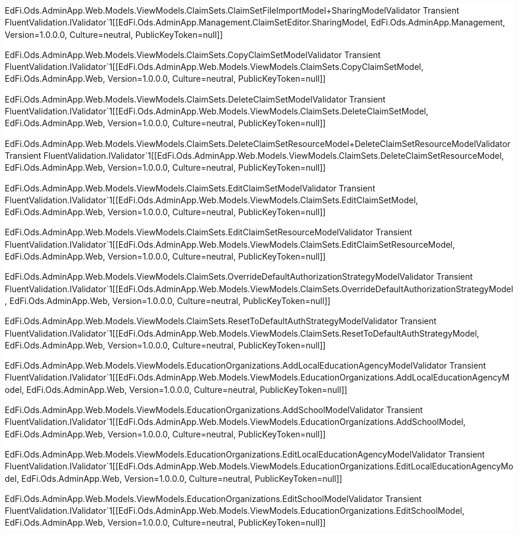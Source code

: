 EdFi.Ods.AdminApp.Web.Models.ViewModels.ClaimSets.ClaimSetFileImportModel+SharingModelValidator Transient
    FluentValidation.IValidator`1[[EdFi.Ods.AdminApp.Management.ClaimSetEditor.SharingModel, EdFi.Ods.AdminApp.Management, Version=1.0.0.0, Culture=neutral, PublicKeyToken=null]]

EdFi.Ods.AdminApp.Web.Models.ViewModels.ClaimSets.CopyClaimSetModelValidator Transient
    FluentValidation.IValidator`1[[EdFi.Ods.AdminApp.Web.Models.ViewModels.ClaimSets.CopyClaimSetModel, EdFi.Ods.AdminApp.Web, Version=1.0.0.0, Culture=neutral, PublicKeyToken=null]]

EdFi.Ods.AdminApp.Web.Models.ViewModels.ClaimSets.DeleteClaimSetModelValidator Transient
    FluentValidation.IValidator`1[[EdFi.Ods.AdminApp.Web.Models.ViewModels.ClaimSets.DeleteClaimSetModel, EdFi.Ods.AdminApp.Web, Version=1.0.0.0, Culture=neutral, PublicKeyToken=null]]

EdFi.Ods.AdminApp.Web.Models.ViewModels.ClaimSets.DeleteClaimSetResourceModel+DeleteClaimSetResourceModelValidator Transient
    FluentValidation.IValidator`1[[EdFi.Ods.AdminApp.Web.Models.ViewModels.ClaimSets.DeleteClaimSetResourceModel, EdFi.Ods.AdminApp.Web, Version=1.0.0.0, Culture=neutral, PublicKeyToken=null]]

EdFi.Ods.AdminApp.Web.Models.ViewModels.ClaimSets.EditClaimSetModelValidator Transient
    FluentValidation.IValidator`1[[EdFi.Ods.AdminApp.Web.Models.ViewModels.ClaimSets.EditClaimSetModel, EdFi.Ods.AdminApp.Web, Version=1.0.0.0, Culture=neutral, PublicKeyToken=null]]

EdFi.Ods.AdminApp.Web.Models.ViewModels.ClaimSets.EditClaimSetResourceModelValidator Transient
    FluentValidation.IValidator`1[[EdFi.Ods.AdminApp.Web.Models.ViewModels.ClaimSets.EditClaimSetResourceModel, EdFi.Ods.AdminApp.Web, Version=1.0.0.0, Culture=neutral, PublicKeyToken=null]]

EdFi.Ods.AdminApp.Web.Models.ViewModels.ClaimSets.OverrideDefaultAuthorizationStrategyModelValidator Transient
    FluentValidation.IValidator`1[[EdFi.Ods.AdminApp.Web.Models.ViewModels.ClaimSets.OverrideDefaultAuthorizationStrategyModel, EdFi.Ods.AdminApp.Web, Version=1.0.0.0, Culture=neutral, PublicKeyToken=null]]

EdFi.Ods.AdminApp.Web.Models.ViewModels.ClaimSets.ResetToDefaultAuthStrategyModelValidator Transient
    FluentValidation.IValidator`1[[EdFi.Ods.AdminApp.Web.Models.ViewModels.ClaimSets.ResetToDefaultAuthStrategyModel, EdFi.Ods.AdminApp.Web, Version=1.0.0.0, Culture=neutral, PublicKeyToken=null]]

EdFi.Ods.AdminApp.Web.Models.ViewModels.EducationOrganizations.AddLocalEducationAgencyModelValidator Transient
    FluentValidation.IValidator`1[[EdFi.Ods.AdminApp.Web.Models.ViewModels.EducationOrganizations.AddLocalEducationAgencyModel, EdFi.Ods.AdminApp.Web, Version=1.0.0.0, Culture=neutral, PublicKeyToken=null]]

EdFi.Ods.AdminApp.Web.Models.ViewModels.EducationOrganizations.AddSchoolModelValidator Transient
    FluentValidation.IValidator`1[[EdFi.Ods.AdminApp.Web.Models.ViewModels.EducationOrganizations.AddSchoolModel, EdFi.Ods.AdminApp.Web, Version=1.0.0.0, Culture=neutral, PublicKeyToken=null]]

EdFi.Ods.AdminApp.Web.Models.ViewModels.EducationOrganizations.EditLocalEducationAgencyModelValidator Transient
    FluentValidation.IValidator`1[[EdFi.Ods.AdminApp.Web.Models.ViewModels.EducationOrganizations.EditLocalEducationAgencyModel, EdFi.Ods.AdminApp.Web, Version=1.0.0.0, Culture=neutral, PublicKeyToken=null]]

EdFi.Ods.AdminApp.Web.Models.ViewModels.EducationOrganizations.EditSchoolModelValidator Transient
    FluentValidation.IValidator`1[[EdFi.Ods.AdminApp.Web.Models.ViewModels.EducationOrganizations.EditSchoolModel, EdFi.Ods.AdminApp.Web, Version=1.0.0.0, Culture=neutral, PublicKeyToken=null]]
